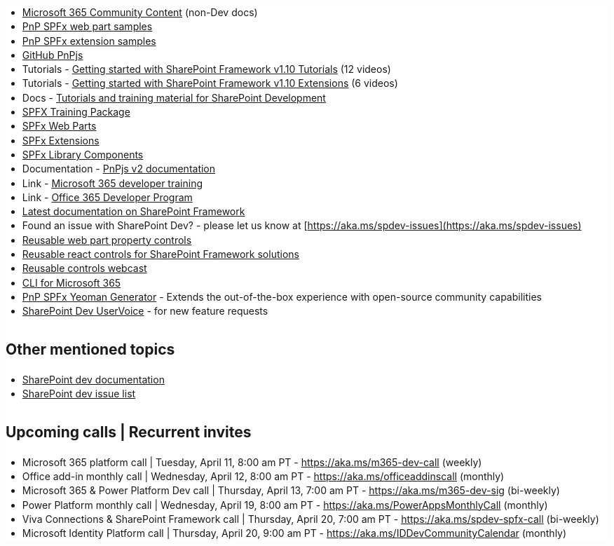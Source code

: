 *   [Microsoft 365 Community Content](https://aka.ms/m365-community-docs) (non-Dev docs)
*   [PnP SPFx web part samples](https://aka.ms/spfx-webparts)
*   [PnP SPFx extension samples](https://aka.ms/spfx-extensions)
*   [GitHub PnPjs](https://github.com/pnp/pnpjs/)
*   Tutorials - [Getting started with SharePoint Framework v1.10 Tutorials](https://www.youtube.com/playlist?list=PLR9nK3mnD-OXvSWvS2zglCzz4iplhVrKq) (12 videos)
*   Tutorials - [Getting started with SharePoint Framework v1.10 Extensions](https://www.youtube.com/playlist?list=PLR9nK3mnD-OXtWO5AIIr7nCR3sWutACpV) (6 videos)
*   Docs - [Tutorials and training material for SharePoint Development](https://learn.microsoft.com/sharepoint/dev/training/training/?wt.mc_id=YT_CCrecording)
*   [SPFX Training Package](https://aka.ms/spfx-training)
*   [SPFx Web Parts](https://aka.ms/spfx-webparts)
*   [SPFx Extensions](https://aka.ms/spfx-extensions)
*   [SPFx Library Components](https://aka.ms/spfx-library-components)
*   Documentation - [PnPjs v2 documentation](https://pnp.github.io/pnpjs/)
*   Link - [Microsoft 365 developer training](https://aka.ms/M365DevTraining)
*   Link - [Office 365 Developer Program](https://aka.ms/O365DevProgram)
*   [Latest documentation on SharePoint Framework](https://aka.ms/spdev-docs)
*   Found an issue with SharePoint Dev? - please let us know at [https://aka.ms/spdev-issues](https://aka.ms/spdev-issues)
*   [Reusable web part property controls](https://sharepoint.github.io/sp-dev-fx-property-controls/)
*   [Reusable react controls for SharePoint Framework solutions](https://sharepoint.github.io/sp-dev-fx-controls-react/)
*   [Reusable controls webcast](https://devblogs.microsoft.com/microsoft365dev/webcast-reusable-controls-for-your-sharepoint-framework-solutions/)
*   [CLI for Microsoft 365](https://pnp.github.io/cli-microsoft365)
*   [PnP SPFx Yeoman Generator](https://github.com/pnp/generator-spfx) \- Extends the out-of-the-box experience with open-source community capabilities
*   [SharePoint Dev UserVoice](https://aka.ms/spdev-uservoice) \- for new feature requests

## Other mentioned topics

*   [SharePoint dev documentation](https://learn.microsoft.com/sharepoint/dev/)
*   [SharePoint dev issue list](https://github.com/SharePoint/sp-dev-docs/issues)

## Upcoming calls | Recurrent invites

* Microsoft 365 platform call \| Tuesday, April 11, 8:00 am PT - <https://aka.ms/m365-dev-call> (weekly)
* Office add-in monthly call \| Wednesday, April 12, 8:00 am PT - <https://aka.ms/officeaddinscall> (monthly)
* Microsoft 365 & Power Platform Dev call \| Thursday, April 13, 7:00 am PT - <https://aka.ms/m365-dev-sig> (bi-weekly)
* Power Platform monthly call \| Wednesday, April 19, 8:00 am PT - <https://aka.ms/PowerAppsMonthlyCall> (monthly)
* Viva Connections & SharePoint Framework call \| Thursday, April 20, 7:00 am PT - <https://aka.ms/spdev-spfx-call> (bi-weekly)
* Microsoft Identity Platform call \| Thursday, April 20, 9:00 am PT - <https://aka.ms/IDDevCommunityCalendar> (monthly)
